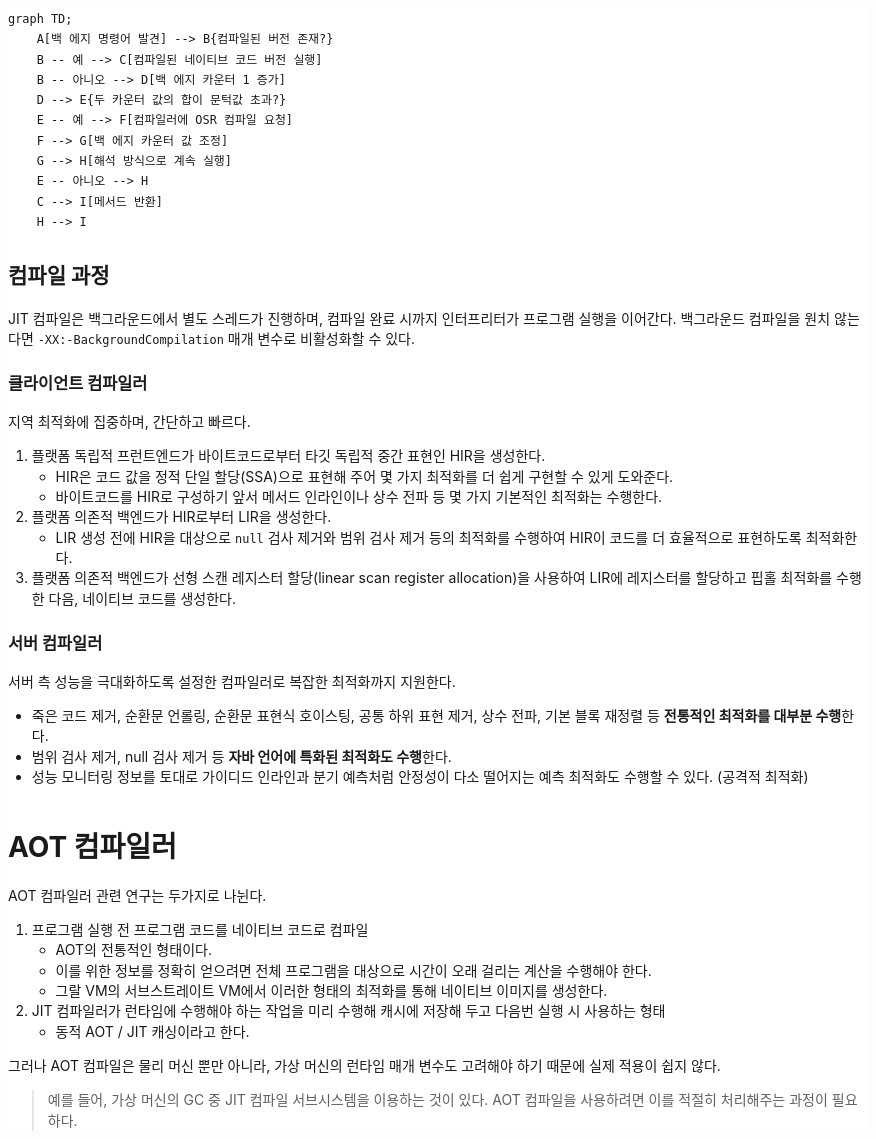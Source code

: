 ```mermaid
graph TD;
    A[백 에지 명령어 발견] --> B{컴파일된 버전 존재?}
    B -- 예 --> C[컴파일된 네이티브 코드 버전 실행]
    B -- 아니오 --> D[백 에지 카운터 1 증가]
    D --> E{두 카운터 값의 합이 문턱값 초과?}
    E -- 예 --> F[컴파일러에 OSR 컴파일 요청]
    F --> G[백 에지 카운터 값 조정]
    G --> H[해석 방식으로 계속 실행]
    E -- 아니오 --> H
    C --> I[메서드 반환]
    H --> I
```

## 컴파일 과정

JIT 컴파일은 백그라운드에서 별도 스레드가 진행하며, 컴파일 완료 시까지 인터프리터가 프로그램 실행을 이어간다.
백그라운드 컴파일을 원치 않는다면 `-XX:-BackgroundCompilation` 매개 변수로 비활성화할 수 있다.

### 클라이언트 컴파일러

지역 최적화에 집중하며, 간단하고 빠르다.

1. 플랫폼 독립적 프런트엔드가 바이트코드로부터 타깃 독립적 중간 표현인 HIR을 생성한다.
	- HIR은 코드 값을 정적 단일 할당(SSA)으로 표현해 주어 몇 가지 최적화를 더 쉽게 구현할 수 있게 도와준다. 
	- 바이트코드를 HIR로 구성하기 앞서 메서드 인라인이나 상수 전파 등 몇 가지 기본적인 최적화는 수행한다.
2. 플랫폼 의존적 백엔드가 HIR로부터 LIR을 생성한다. 
	- LIR 생성 전에 HIR을 대상으로 `null` 검사 제거와 범위 검사 제거 등의 최적화를 수행하여 HIR이 코드를 더 효율적으로 표현하도록 최적화한다.
3. 플랫폼 의존적 백엔드가 선형 스캔 레지스터 할당(linear scan register allocation)을 사용하여 LIR에 레지스터를 할당하고 핍홀 최적화를 수행한 다음, 네이티브 코드를 생성한다.

### 서버 컴파일러

서버 측 성능을 극대화하도록 설정한 컴파일러로 복잡한 최적화까지 지원한다.

- 죽은 코드 제거, 순환문 언롤링, 순환문 표현식 호이스팅, 공통 하위 표현 제거, 상수 전파, 기본 블록 재정렬 등 **전통적인 최적화를 대부분 수행**한다. 
- 범위 검사 제거, null 검사 제거 등 **자바 언어에 특화된 최적화도 수행**한다.
- 성능 모니터링 정보를 토대로 가이디드 인라인과 분기 예측처럼 안정성이 다소 떨어지는 예측 최적화도 수행할 수 있다. (공격적 최적화)

# AOT 컴파일러

AOT 컴파일러 관련 연구는 두가지로 나뉜다.

1. 프로그램 실행 전 프로그램 코드를 네이티브 코드로 컴파일
	- AOT의 전통적인 형태이다.
	- 이를 위한 정보를 정확히 얻으려면 전체 프로그램을 대상으로 시간이 오래 걸리는 계산을 수행해야 한다.
	- 그랄 VM의 서브스트레이트 VM에서 이러한 형태의 최적화를 통해 네이티브 이미지를 생성한다.
2. JIT 컴파일러가 런타임에 수행해야 하는 작업을 미리 수행해 캐시에 저장해 두고 다음번 실행 시 사용하는 형태
	- 동적 AOT / JIT 캐싱이라고 한다.

그러나 AOT 컴파일은 물리 머신 뿐만 아니라, 가상 머신의 런타임 매개 변수도 고려해야 하기 때문에 실제 적용이 쉽지 않다.

> 예를 들어, 가상 머신의 GC 중 JIT 컴파일 서브시스템을 이용하는 것이 있다. AOT 컴파일을 사용하려면 이를 적절히 처리해주는 과정이 필요하다.
